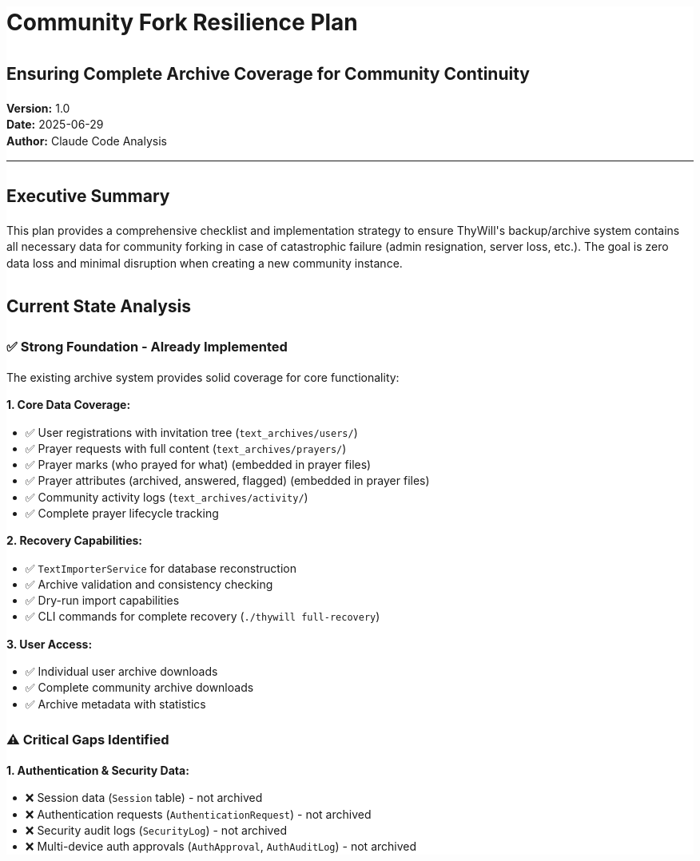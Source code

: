 # Community Fork Resilience Plan
## Ensuring Complete Archive Coverage for Community Continuity

**Version:** 1.0  
**Date:** 2025-06-29  
**Author:** Claude Code Analysis  

---

## Executive Summary

This plan provides a comprehensive checklist and implementation strategy to ensure ThyWill's backup/archive system 
contains all necessary data for community forking in case of catastrophic failure (admin resignation, server loss, 
etc.). The goal is zero data loss and minimal disruption when creating a new community instance.

## Current State Analysis

### ✅ **Strong Foundation - Already Implemented**

The existing archive system provides solid coverage for core functionality:

**1. Core Data Coverage:**
- ✅ User registrations with invitation tree (`text_archives/users/`)
- ✅ Prayer requests with full content (`text_archives/prayers/`)
- ✅ Prayer marks (who prayed for what) (embedded in prayer files)
- ✅ Prayer attributes (archived, answered, flagged) (embedded in prayer files)
- ✅ Community activity logs (`text_archives/activity/`)
- ✅ Complete prayer lifecycle tracking

**2. Recovery Capabilities:**
- ✅ `TextImporterService` for database reconstruction
- ✅ Archive validation and consistency checking
- ✅ Dry-run import capabilities
- ✅ CLI commands for complete recovery (`./thywill full-recovery`)

**3. User Access:**
- ✅ Individual user archive downloads
- ✅ Complete community archive downloads
- ✅ Archive metadata with statistics

### ⚠️ **Critical Gaps Identified**

**1. Authentication & Security Data:**
- ❌ Session data (`Session` table) - not archived
- ❌ Authentication requests (`AuthenticationRequest`) - not archived
- ❌ Security audit logs (`SecurityLog`) - not archived
- ❌ Multi-device auth approvals (`AuthApproval`, `AuthAuditLog`) - not archived
